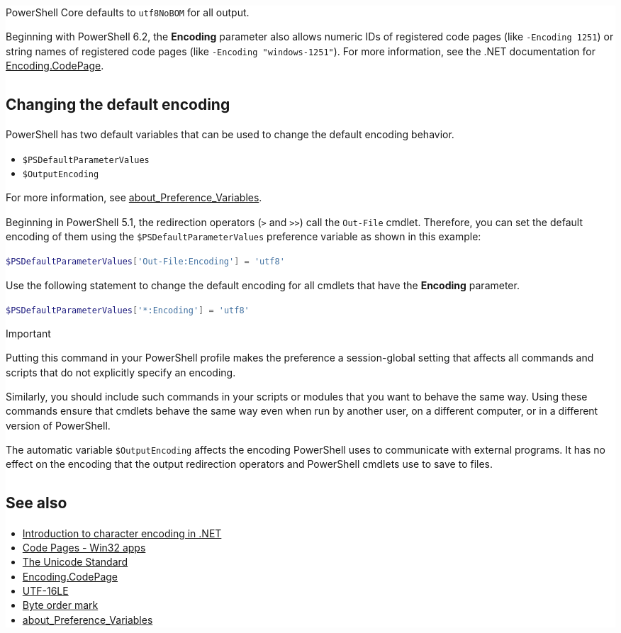 PowerShell Core defaults to `utf8NoBOM` for all output.

Beginning with PowerShell 6.2, the **Encoding** parameter also allows numeric
IDs of registered code pages (like `-Encoding 1251`) or string names of
registered code pages (like `-Encoding "windows-1251"`). For more information,
see the .NET documentation for
[Encoding.CodePage](/dotnet/api/system.text.encoding.codepage).

## Changing the default encoding

PowerShell has two default variables that can be used to change the default
encoding behavior.

- `$PSDefaultParameterValues`
- `$OutputEncoding`

For more information, see
[about_Preference_Variables](about_Preference_Variables.md).

Beginning in PowerShell 5.1, the redirection operators (`>` and `>>`) call the
`Out-File` cmdlet. Therefore, you can set the default encoding of them using
the `$PSDefaultParameterValues` preference variable as shown in this example:

```powershell
$PSDefaultParameterValues['Out-File:Encoding'] = 'utf8'
```

Use the following statement to change the default encoding for all cmdlets that
have the **Encoding** parameter.

```powershell
$PSDefaultParameterValues['*:Encoding'] = 'utf8'
```

> [!IMPORTANT]
> Putting this command in your PowerShell profile makes the preference a
> session-global setting that affects all commands and scripts that do not
> explicitly specify an encoding.
>
> Similarly, you should include such commands in your scripts or modules that
> you want to behave the same way. Using these commands ensure that cmdlets
> behave the same way even when run by another user, on a different computer,
> or in a different version of PowerShell.

The automatic variable `$OutputEncoding` affects the encoding PowerShell uses
to communicate with external programs. It has no effect on the encoding that
the output redirection operators and PowerShell cmdlets use to save to files.

## See also

- [Introduction to character encoding in .NET](/dotnet/standard/base-types/character-encoding-introduction)
- [Code Pages - Win32 apps](/windows/win32/intl/code-pages)
- [The Unicode Standard](https://www.unicode.org/standard/standard.html)
- [Encoding.CodePage](/dotnet/api/system.text.encoding.codepage)
- [UTF-16LE](https://wikipedia.org/wiki/UTF-16)
- [Byte order mark](https://wikipedia.org/wiki/Byte_order_mark)
- [about_Preference_Variables](about_Preference_Variables.md)
